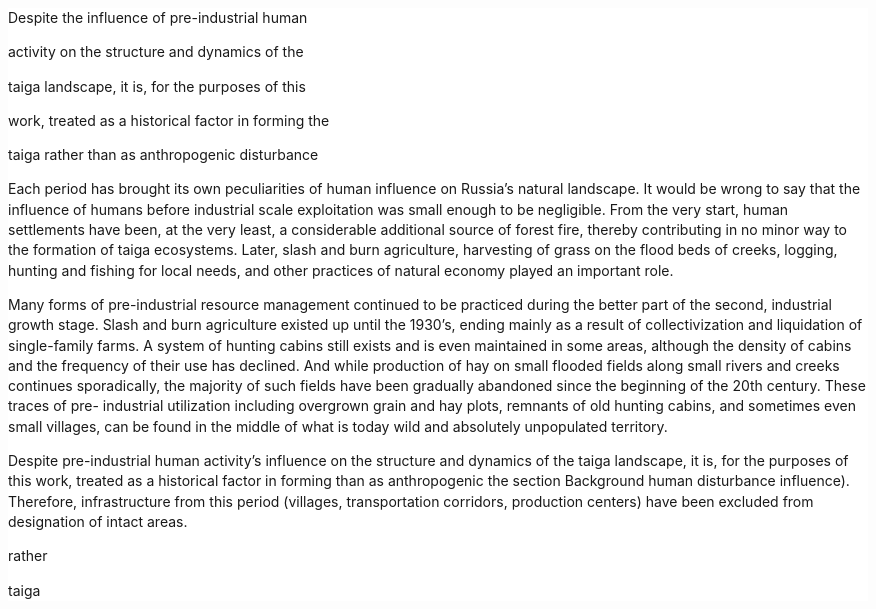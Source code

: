 Despite  the  influence  of  pre-industrial  human

activity  on  the  structure  and  dynamics  of  the

taiga  landscape,  it  is,  for  the  purposes  of  this

work, treated as a historical factor in forming the

taiga rather than as anthropogenic disturbance

Each  period  has  brought  its  own  peculiarities  of  human
influence on Russia’s natural landscape. It would be wrong
to say that the influence of humans before industrial scale
exploitation was small enough to be negligible.  From the
very start, human settlements have been, at the very least,
a  considerable  additional  source  of  forest  fire,  thereby
contributing  in  no  minor  way  to  the  formation  of  taiga
ecosystems. Later, slash and burn agriculture, harvesting
of grass on the flood beds of creeks, logging, hunting and
fishing  for  local  needs,  and  other  practices  of  natural
economy played an important role.

Many  forms  of  pre-industrial  resource  management
continued  to  be  practiced  during  the  better  part  of  the
second,
industrial  growth  stage.  Slash  and  burn
agriculture existed up until the 1930’s, ending mainly as a
result  of  collectivization  and  liquidation  of  single-family
farms. A system of hunting cabins still exists and is even
maintained in some areas, although the density of cabins
and  the  frequency  of  their  use  has  declined.    And  while
production  of  hay  on  small  flooded  fields  along  small
rivers  and  creeks  continues  sporadically,  the  majority  of
such  fields  have  been  gradually  abandoned  since  the
beginning  of  the  20th  century.  These  traces  of  pre-
industrial  utilization  including  overgrown  grain  and  hay
plots,  remnants  of  old  hunting  cabins,  and  sometimes
even small villages, can be found in the middle of what is
today wild and absolutely unpopulated territory.

Despite  pre-industrial  human  activity’s  influence  on  the
structure  and  dynamics  of  the  taiga  landscape,  it  is,  for
the purposes of this work, treated as a historical factor in
forming
than  as  anthropogenic
the  section  Background  human
disturbance
influence).  Therefore,
infrastructure  from  this  period
(villages,  transportation  corridors,  production  centers)
have been excluded from designation of intact areas.

rather

taiga
